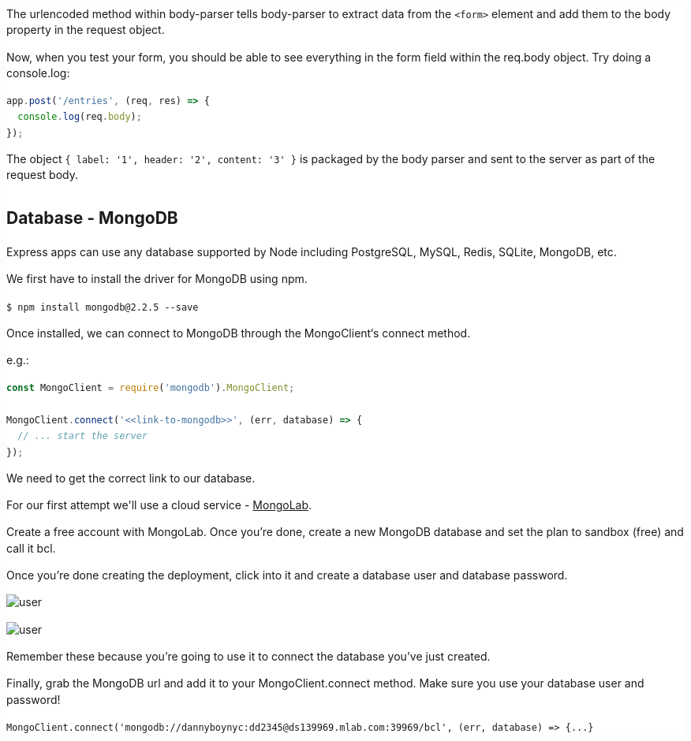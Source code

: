 The urlencoded method within body-parser tells body-parser to extract data from the `<form>` element and add them to the body property in the request object.

Now, when you test your form, you should be able to see everything in the form field within the req.body object. Try doing a console.log:

```js
app.post('/entries', (req, res) => {
  console.log(req.body);
});
```

The object `{ label: '1', header: '2', content: '3' }` is packaged by the body parser and sent to the server as part of the request body.

## Database - MongoDB

Express apps can use any database supported by Node including PostgreSQL, MySQL, Redis, SQLite, MongoDB, etc.

We first have to install the driver for MongoDB using npm.



`$ npm install mongodb@2.2.5 --save`

Once installed, we can connect to MongoDB through the MongoClient‘s connect method.

e.g.:

```js
const MongoClient = require('mongodb').MongoClient;

MongoClient.connect('<<link-to-mongodb>>', (err, database) => {
  // ... start the server
});
```

We need to get the correct link to our database.

For our first attempt we'll use a cloud service - [MongoLab](https://mlab.com).

Create a free account with MongoLab. Once you’re done, create a new MongoDB database and set the plan to sandbox (free) and call it bcl.

Once you’re done creating the deployment, click into it and create a database user and database password.

![user](notes/mlab-user.png)

![user](notes/mlab-user2.jpg)

Remember these because you’re going to use it to connect the database you’ve just created.

Finally, grab the MongoDB url and add it to your MongoClient.connect method. Make sure you use your database user and password!

`MongoClient.connect('mongodb://dannyboynyc:dd2345@ds139969.mlab.com:39969/bcl', (err, database) => {...}`
